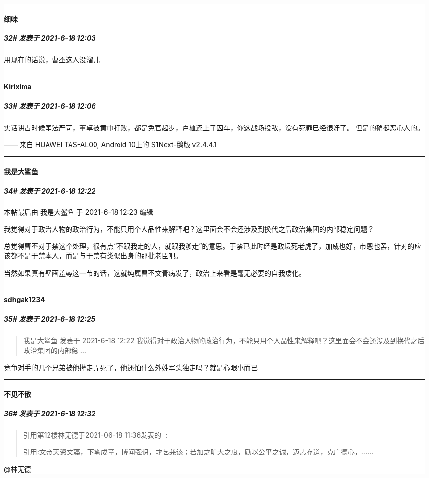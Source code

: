 
*****

####  细味  
##### 32#       发表于 2021-6-18 12:03


用现在的话说，曹丕这人没溜儿


*****

####  Kirixima  
##### 33#       发表于 2021-6-18 12:06


实话讲古时候军法严苛，董卓被黄巾打败，都是免官起步，卢植还上了囚车，你这战场投敌，没有死罪已经很好了。
但是的确挺恶心人的。

—— 来自 HUAWEI TAS-AL00, Android 10上的 [S1Next-鹅版](https://github.com/ykrank/S1-Next/releases) v2.4.4.1


*****

####  我是大鲨鱼  
##### 34#       发表于 2021-6-18 12:22


 本帖最后由 我是大鲨鱼 于 2021-6-18 12:23 编辑 

我觉得对于政治人物的政治行为，不能只用个人品性来解释吧？这里面会不会还涉及到换代之后政治集团的内部稳定问题？


总觉得曹丕对于禁这个处理，很有点“不跟我走的人，就跟我爹走”的意思。于禁已此时经是政坛死老虎了，加威也好，市恩也罢，针对的应该都不是于禁本人，而是与于禁有类似出身的那批老臣吧。


当然如果真有壁画羞辱这一节的话，这就纯属曹丕文青病发了，政治上来看是毫无必要的自我矮化。


*****

####  sdhgak1234  
##### 35#       发表于 2021-6-18 12:25


<blockquote>我是大鲨鱼 发表于 2021-6-18 12:22
我觉得对于政治人物的政治行为，不能只用个人品性来解释吧？这里面会不会还涉及到换代之后政治集团的内部稳 ...</blockquote>
竞争对手的几个兄弟被他撵走弄死了，他还怕什么外姓军头独走吗？就是心眼小而已


*****

####  不见不散  
##### 36#       发表于 2021-6-18 12:32


<blockquote>引用第12楼林无德于2021-06-18 11:36发表的  :

引用:文帝天资文藻，下笔成章，博闻强识，才艺兼该；若加之旷大之度，励以公平之诚，迈志存道，克广德心，......</blockquote>
@林无德
